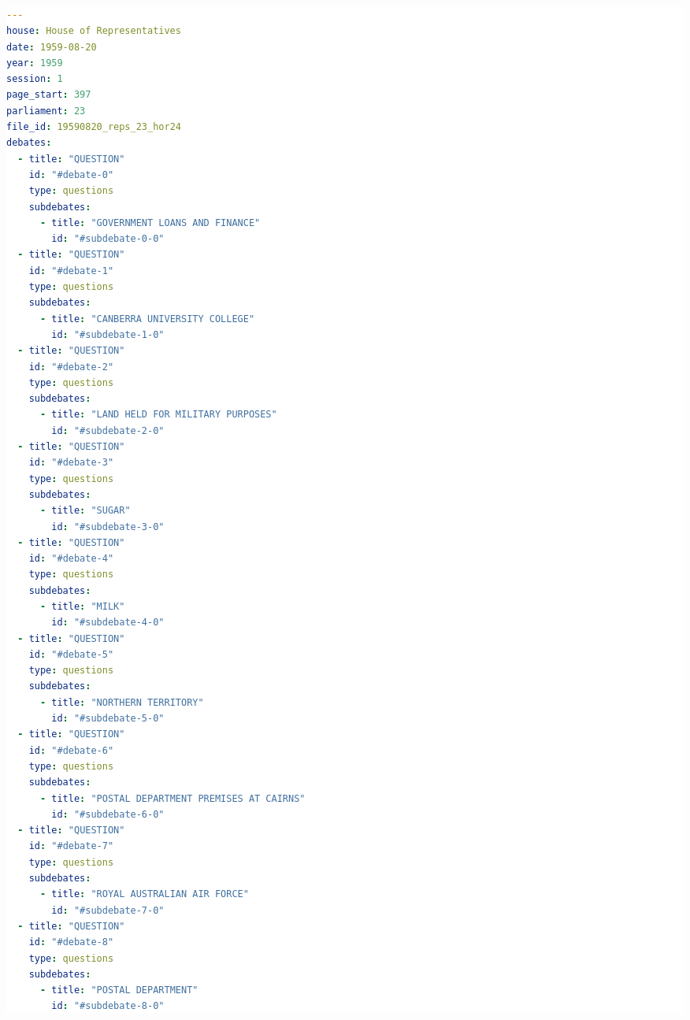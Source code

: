 ```yaml
---
house: House of Representatives
date: 1959-08-20
year: 1959
session: 1
page_start: 397
parliament: 23
file_id: 19590820_reps_23_hor24
debates:
  - title: "QUESTION"
    id: "#debate-0"
    type: questions
    subdebates:
      - title: "GOVERNMENT LOANS AND FINANCE"
        id: "#subdebate-0-0"
  - title: "QUESTION"
    id: "#debate-1"
    type: questions
    subdebates:
      - title: "CANBERRA UNIVERSITY COLLEGE"
        id: "#subdebate-1-0"
  - title: "QUESTION"
    id: "#debate-2"
    type: questions
    subdebates:
      - title: "LAND HELD FOR MILITARY PURPOSES"
        id: "#subdebate-2-0"
  - title: "QUESTION"
    id: "#debate-3"
    type: questions
    subdebates:
      - title: "SUGAR"
        id: "#subdebate-3-0"
  - title: "QUESTION"
    id: "#debate-4"
    type: questions
    subdebates:
      - title: "MILK"
        id: "#subdebate-4-0"
  - title: "QUESTION"
    id: "#debate-5"
    type: questions
    subdebates:
      - title: "NORTHERN TERRITORY"
        id: "#subdebate-5-0"
  - title: "QUESTION"
    id: "#debate-6"
    type: questions
    subdebates:
      - title: "POSTAL DEPARTMENT PREMISES AT CAIRNS"
        id: "#subdebate-6-0"
  - title: "QUESTION"
    id: "#debate-7"
    type: questions
    subdebates:
      - title: "ROYAL AUSTRALIAN AIR FORCE"
        id: "#subdebate-7-0"
  - title: "QUESTION"
    id: "#debate-8"
    type: questions
    subdebates:
      - title: "POSTAL DEPARTMENT"
        id: "#subdebate-8-0"
```